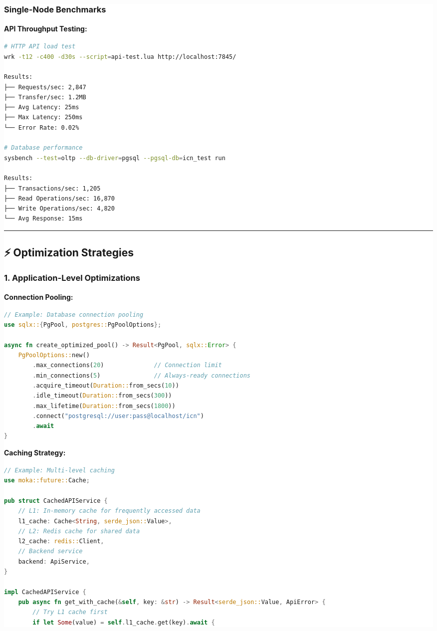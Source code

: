### Single-Node Benchmarks

**API Throughput Testing:**
```bash
# HTTP API load test
wrk -t12 -c400 -d30s --script=api-test.lua http://localhost:7845/

Results:
├── Requests/sec: 2,847
├── Transfer/sec: 1.2MB
├── Avg Latency: 25ms
├── Max Latency: 250ms
└── Error Rate: 0.02%

# Database performance
sysbench --test=oltp --db-driver=pgsql --pgsql-db=icn_test run

Results:
├── Transactions/sec: 1,205
├── Read Operations/sec: 16,870
├── Write Operations/sec: 4,820
└── Avg Response: 15ms
```

---

## ⚡ Optimization Strategies

### 1. Application-Level Optimizations

**Connection Pooling:**
```rust
// Example: Database connection pooling
use sqlx::{PgPool, postgres::PgPoolOptions};

async fn create_optimized_pool() -> Result<PgPool, sqlx::Error> {
    PgPoolOptions::new()
        .max_connections(20)              // Connection limit
        .min_connections(5)               // Always-ready connections
        .acquire_timeout(Duration::from_secs(10))
        .idle_timeout(Duration::from_secs(300))
        .max_lifetime(Duration::from_secs(1800))
        .connect("postgresql://user:pass@localhost/icn")
        .await
}
```

**Caching Strategy:**
```rust
// Example: Multi-level caching
use moka::future::Cache;

pub struct CachedAPIService {
    // L1: In-memory cache for frequently accessed data
    l1_cache: Cache<String, serde_json::Value>,
    // L2: Redis cache for shared data
    l2_cache: redis::Client,
    // Backend service
    backend: ApiService,
}

impl CachedAPIService {
    pub async fn get_with_cache(&self, key: &str) -> Result<serde_json::Value, ApiError> {
        // Try L1 cache first
        if let Some(value) = self.l1_cache.get(key).await {
```